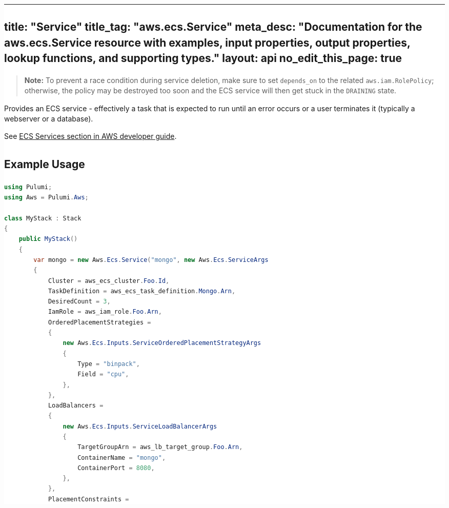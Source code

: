 
---
title: "Service"
title_tag: "aws.ecs.Service"
meta_desc: "Documentation for the aws.ecs.Service resource with examples, input properties, output properties, lookup functions, and supporting types."
layout: api
no_edit_this_page: true
---






> **Note:** To prevent a race condition during service deletion, make sure to set `depends_on` to the related `aws.iam.RolePolicy`; otherwise, the policy may be destroyed too soon and the ECS service will then get stuck in the `DRAINING` state.

Provides an ECS service - effectively a task that is expected to run until an error occurs or a user terminates it (typically a webserver or a database).

See [ECS Services section in AWS developer guide](https://docs.aws.amazon.com/AmazonECS/latest/developerguide/ecs_services.html).

<div><pulumi-examples>

## Example Usage

<div><pulumi-chooser type="language" options="typescript,python,go,csharp"></pulumi-chooser></div>





<div>
<pulumi-choosable type="language" values="csharp">

```csharp
using Pulumi;
using Aws = Pulumi.Aws;

class MyStack : Stack
{
    public MyStack()
    {
        var mongo = new Aws.Ecs.Service("mongo", new Aws.Ecs.ServiceArgs
        {
            Cluster = aws_ecs_cluster.Foo.Id,
            TaskDefinition = aws_ecs_task_definition.Mongo.Arn,
            DesiredCount = 3,
            IamRole = aws_iam_role.Foo.Arn,
            OrderedPlacementStrategies = 
            {
                new Aws.Ecs.Inputs.ServiceOrderedPlacementStrategyArgs
                {
                    Type = "binpack",
                    Field = "cpu",
                },
            },
            LoadBalancers = 
            {
                new Aws.Ecs.Inputs.ServiceLoadBalancerArgs
                {
                    TargetGroupArn = aws_lb_target_group.Foo.Arn,
                    ContainerName = "mongo",
                    ContainerPort = 8080,
                },
            },
            PlacementConstraints = 
```